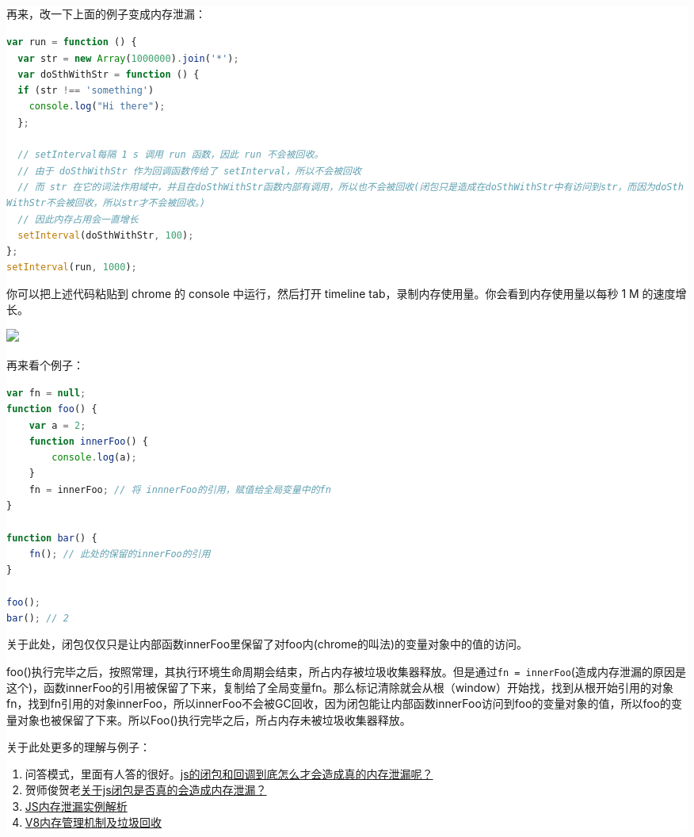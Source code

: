再来，改一下上面的例子变成内存泄漏：
```js
var run = function () {
  var str = new Array(1000000).join('*');
  var doSthWithStr = function () {
  if (str !== 'something')
    console.log("Hi there");
  };
  
  // setInterval每隔 1 s 调用 run 函数，因此 run 不会被回收。
  // 由于 doSthWithStr 作为回调函数传给了 setInterval，所以不会被回收
  // 而 str 在它的词法作用域中，并且在doSthWithStr函数内部有调用，所以也不会被回收(闭包只是造成在doSthWithStr中有访问到str，而因为doSthWithStr不会被回收，所以str才不会被回收。)
  // 因此内存占用会一直增长
  setInterval(doSthWithStr, 100);
};
setInterval(run, 1000);
```
你可以把上述代码粘贴到 chrome 的 console 中运行，然后打开 timeline tab，录制内存使用量。你会看到内存使用量以每秒 1 M 的速度增长。

![](https://user-gold-cdn.xitu.io/2019/4/21/16a3e9141e7d01eb?w=2442&h=388&f=png&s=83542)

再来看个例子：

```js
var fn = null;
function foo() {
    var a = 2;
    function innerFoo() {
        console.log(a);
    }
    fn = innerFoo; // 将 innnerFoo的引用，赋值给全局变量中的fn
}

function bar() {
    fn(); // 此处的保留的innerFoo的引用
}

foo();
bar(); // 2
```
关于此处，闭包仅仅只是让内部函数innerFoo里保留了对foo内(chrome的叫法)的变量对象中的值的访问。

foo()执行完毕之后，按照常理，其执行环境生命周期会结束，所占内存被垃圾收集器释放。但是通过`fn = innerFoo`(造成内存泄漏的原因是这个)，函数innerFoo的引用被保留了下来，复制给了全局变量fn。那么标记清除就会从根（window）开始找，找到从根开始引用的对象fn，找到fn引用的对象innerFoo，所以innerFoo不会被GC回收，因为闭包能让内部函数innerFoo访问到foo的变量对象的值，所以foo的变量对象也被保留了下来。所以Foo()执行完毕之后，所占内存未被垃圾收集器释放。

关于此处更多的理解与例子：

1. 问答模式，里面有人答的很好。[js的闭包和回调到底怎么才会造成真的内存泄漏呢？](https://segmentfault.com/q/1010000000414875)
2. 贺师俊贺老[关于js闭包是否真的会造成内存泄漏？](https://www.zhihu.com/question/31078912)
3. [JS内存泄漏实例解析](https://juejin.im/post/5a8e7f6df265da4e832677ec)
4. [V8内存管理机制及垃圾回收](https://cnodejs.org/topic/577217ac889605241796f932)
